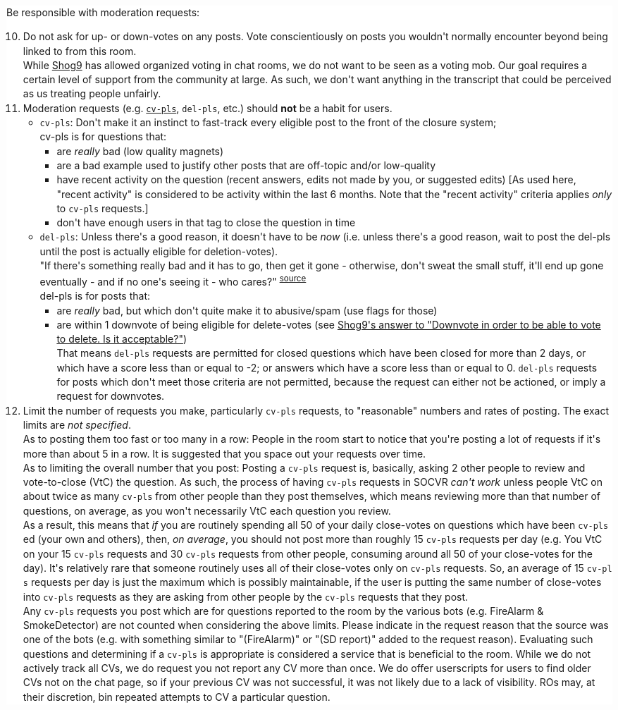<a id="GEfM-responsible-moderation-requests" href="#GEfM-responsible-moderation-requests" class="hover-visible"></a><a id="respModReq"></a>Be responsible with moderation requests:

10. <a id="GEfM-no-up-down-vote-requests" href="#GEfM-no-up-down-vote-requests" class="hover-visible"></a><a id="noUDVReq"></a>Do not ask for up- or down-votes on any posts. Vote conscientiously on posts you wouldn't normally encounter beyond being linked to from this room.  
While [Shog9](https://meta.stackexchange.com/users/811/shog9) has allowed organized voting in chat 
    rooms, we do not want to be seen as a voting mob. Our goal requires a certain level of 
    support from the community at large. As such, we don't want anything in the transcript that 
    could be perceived as us treating people unfairly.
11. <a id="GEfM-cv-pls-not-a-habit" href="#GEfM-cv-pls-not-a-habit" class="hover-visible"></a><a id="not-habit"></a>Moderation requests (e.g. [`cv-pls`](https://meta.stackoverflow.com/a/262359), `del-pls`, etc.) should **not** be a habit for users. 
    - `cv-pls`: Don't make it an instinct to fast-track every eligible post to the front of the closure system;  
   cv-pls is for questions that:
      - are _really_ bad (low quality magnets)
      - are a bad example used to justify other posts that are off-topic and/or low-quality
      - have recent activity on the question (recent answers, edits not made by you, or suggested edits) [As used here, "recent activity" is considered to be activity within the last 6 months. Note that the "recent activity" criteria applies *only* to `cv-pls` requests.]
      - don't have enough users in that tag to close the question in time
    - `del-pls`: Unless there's a good reason, it doesn't have to be *now* (i.e. unless there's a good reason, wait to post the del-pls until the post is actually eligible for deletion-votes).  
    "If there's something really bad and it has to go, then get it gone - otherwise, don't sweat the small stuff, it'll end up gone eventually - and if no one's seeing it - who cares?" <sup>[source](https://chat.stackoverflow.com/transcript/108179?m=39907227#39907227)</sup>   
    del-pls is for posts that:
      - are _really_ bad, but which don't quite make it to abusive/spam (use flags for those)
      - are within 1 downvote of being eligible for delete-votes (see [Shog9's answer to "Downvote in order to be able to vote to delete. Is it acceptable?"](https://meta.stackoverflow.com/questions/351969/downvote-in-order-to-be-able-to-vote-to-delete-is-it-acceptable/351971#351971))  
  That means `del-pls` requests are permitted for closed questions which have been closed for more than 2 days, or which have a score less than or equal to -2; or answers which have a score less than or equal to 0. `del-pls` requests for posts which don't meet those criteria are not permitted, because the request can either not be actioned, or imply a request for downvotes.
12. <a id="GEfM-limit-your-requests" href="#GEfM-limit-your-requests" class="hover-visible"></a><a id="ReqLimits"></a>Limit the number of requests you make, particularly `cv-pls` requests, to "reasonable" numbers and rates of posting. The exact limits are *not specified*.  
    As to posting them too fast or too many in a row: People in the room start to notice that you're posting a lot of requests if it's more than about 5 in a row. It is suggested that you space out your requests over time.  
    As to limiting the overall number that you post: Posting a `cv-pls` request is, basically, asking 2 other people to review and vote-to-close (VtC) the question. As such, the process of having `cv-pls` requests in SOCVR *can't work* unless people VtC on about twice as many `cv-pls` from other people than they post themselves, which means reviewing more than that number of questions, on average, as you won't necessarily VtC each question you review.  
    As a result, this means that *if* you are routinely spending all 50 of your daily close-votes on questions which have been `cv-pls`ed (your own and others), then, *on average*, you should not post more than roughly 15 `cv-pls` requests per day (e.g. You VtC on your 15 `cv-pls` requests and 30 `cv-pls` requests from other people, consuming around all 50 of your close-votes for the day). It's relatively rare that someone routinely uses all of their close-votes only on `cv-pls` requests. So, an average of 15 `cv-pls` requests per day is just the maximum which is possibly maintainable, if the user is putting the same number of close-votes into `cv-pls` requests as they are asking from other people by the `cv-pls` requests that they post.  
    Any `cv-pls` requests you post which are for questions reported to the room by the various bots (e.g. FireAlarm & SmokeDetector) are not counted when considering the above limits. Please indicate in the request reason that the source was one of the bots (e.g. with something similar to "(FireAlarm)" or "(SD report)" added to the request reason). Evaluating such questions and determining if a `cv-pls` is appropriate is considered a service that is beneficial to the room.
    While we do not actively track all CVs, we do request you not report any CV more than once. We do offer userscripts for users to find older CVs not on the chat page, so if your previous CV was not successful, it was not likely due to a lack of visibility. ROs may, at their discretion, bin repeated attempts to CV a particular question.

 [1]: https://meta.stackexchange.com/questions/173513/turbocharging-the-roomba-solutions-for-premature-deletion
 [2]: https://stackoverflow.com/conduct